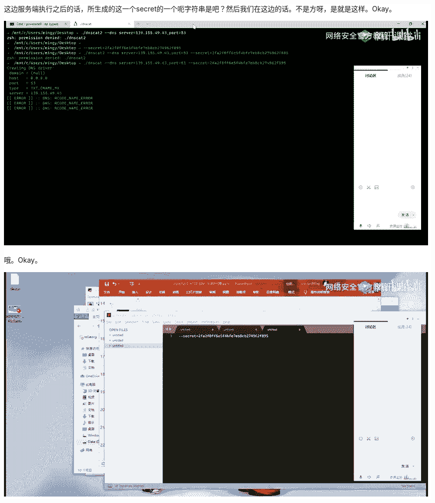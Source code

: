 这边服务端执行之后的话，所生成的这一个secret的一个呃字符串是吧？然后我们在这边的话。不是方呀，是就是这样。Okay。



![](img/cfb5a80969219788e195dd4f79aee24a_38.png)

哦。Okay。

![](img/cfb5a80969219788e195dd4f79aee24a_40.png)
